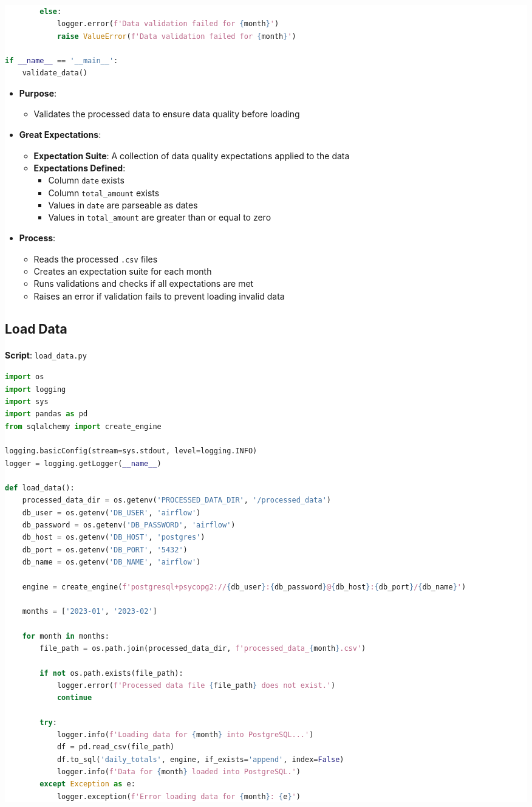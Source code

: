 ```python
        else:
            logger.error(f'Data validation failed for {month}')
            raise ValueError(f'Data validation failed for {month}')

if __name__ == '__main__':
    validate_data()
```

- **Purpose**: 
  - Validates the processed data to ensure data quality before loading

- **Great Expectations**:
  - **Expectation Suite**: A collection of data quality expectations applied to the data
  - **Expectations Defined**:
    - Column `date` exists
    - Column `total_amount` exists
    - Values in `date` are parseable as dates
    - Values in `total_amount` are greater than or equal to zero

- **Process**:
  - Reads the processed `.csv` files
  - Creates an expectation suite for each month
  - Runs validations and checks if all expectations are met
  - Raises an error if validation fails to prevent loading invalid data
## Load Data
**Script**: `load_data.py`

```python
import os
import logging
import sys
import pandas as pd
from sqlalchemy import create_engine

logging.basicConfig(stream=sys.stdout, level=logging.INFO)
logger = logging.getLogger(__name__)

def load_data():
    processed_data_dir = os.getenv('PROCESSED_DATA_DIR', '/processed_data')
    db_user = os.getenv('DB_USER', 'airflow')
    db_password = os.getenv('DB_PASSWORD', 'airflow')
    db_host = os.getenv('DB_HOST', 'postgres')
    db_port = os.getenv('DB_PORT', '5432')
    db_name = os.getenv('DB_NAME', 'airflow')

    engine = create_engine(f'postgresql+psycopg2://{db_user}:{db_password}@{db_host}:{db_port}/{db_name}')

    months = ['2023-01', '2023-02']

    for month in months:
        file_path = os.path.join(processed_data_dir, f'processed_data_{month}.csv')

        if not os.path.exists(file_path):
            logger.error(f'Processed data file {file_path} does not exist.')
            continue

        try:
            logger.info(f'Loading data for {month} into PostgreSQL...')
            df = pd.read_csv(file_path)
            df.to_sql('daily_totals', engine, if_exists='append', index=False)
            logger.info(f'Data for {month} loaded into PostgreSQL.')
        except Exception as e:
            logger.exception(f'Error loading data for {month}: {e}')
```